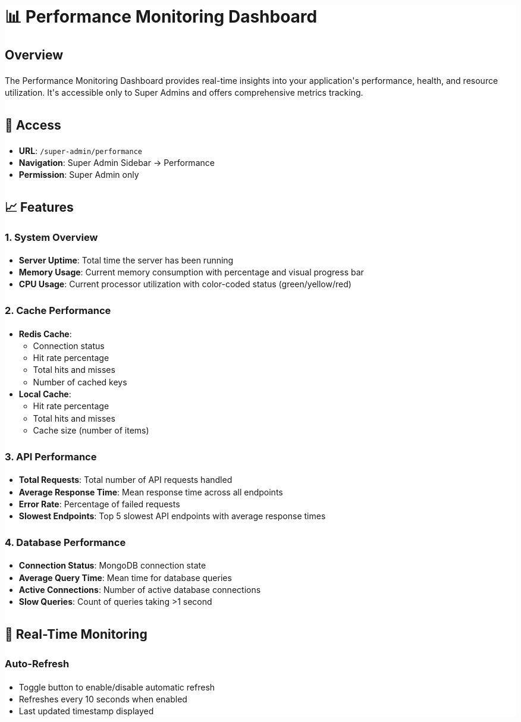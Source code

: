 # 📊 Performance Monitoring Dashboard

## Overview

The Performance Monitoring Dashboard provides real-time insights into your application's performance, health, and resource utilization. It's accessible only to Super Admins and offers comprehensive metrics tracking.

## 🎯 Access

- **URL**: `/super-admin/performance`
- **Navigation**: Super Admin Sidebar → Performance
- **Permission**: Super Admin only

## 📈 Features

### 1. System Overview
- **Server Uptime**: Total time the server has been running
- **Memory Usage**: Current memory consumption with percentage and visual progress bar
- **CPU Usage**: Current processor utilization with color-coded status (green/yellow/red)

### 2. Cache Performance
- **Redis Cache**:
  - Connection status
  - Hit rate percentage
  - Total hits and misses
  - Number of cached keys
- **Local Cache**:
  - Hit rate percentage
  - Total hits and misses
  - Cache size (number of items)

### 3. API Performance
- **Total Requests**: Total number of API requests handled
- **Average Response Time**: Mean response time across all endpoints
- **Error Rate**: Percentage of failed requests
- **Slowest Endpoints**: Top 5 slowest API endpoints with average response times

### 4. Database Performance
- **Connection Status**: MongoDB connection state
- **Average Query Time**: Mean time for database queries
- **Active Connections**: Number of active database connections
- **Slow Queries**: Count of queries taking >1 second

## 🔄 Real-Time Monitoring

### Auto-Refresh
- Toggle button to enable/disable automatic refresh
- Refreshes every 10 seconds when enabled
- Last updated timestamp displayed
